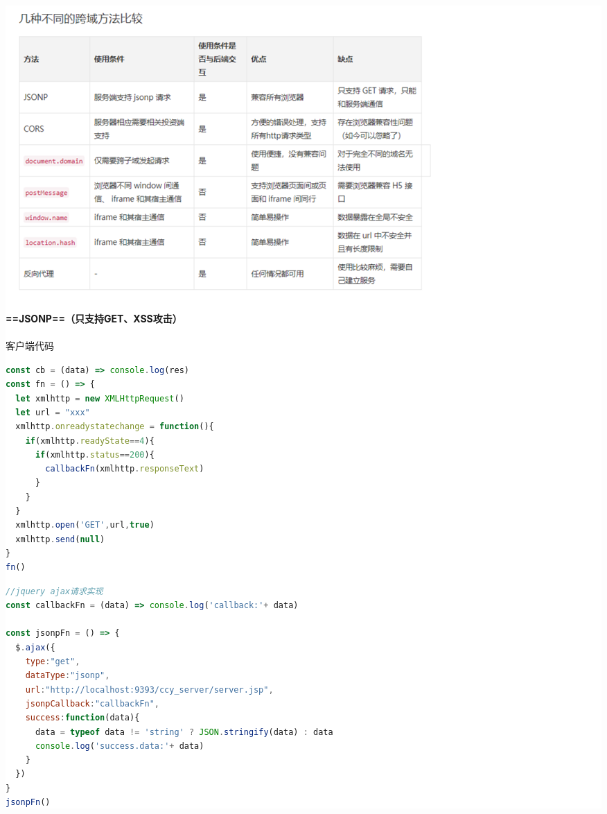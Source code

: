 ![](images/crossdomain-10.png)

#### ==JSONP==（只支持GET、XSS攻击）
客户端代码
```javascript
const cb = (data) => console.log(res)
const fn = () => {
  let xmlhttp = new XMLHttpRequest()
  let url = "xxx"
  xmlhttp.onreadystatechange = function(){
    if(xmlhttp.readyState==4){
      if(xmlhttp.status==200){
        callbackFn(xmlhttp.responseText)
      }
    }
  }
  xmlhttp.open('GET',url,true)
  xmlhttp.send(null)
}
fn()
```

```javascript
//jquery ajax请求实现
const callbackFn = (data) => console.log('callback:'+ data)

const jsonpFn = () => {
  $.ajax({
    type:"get",
    dataType:"jsonp",
    url:"http://localhost:9393/ccy_server/server.jsp",
    jsonpCallback:"callbackFn",
    success:function(data){
      data = typeof data != 'string' ? JSON.stringify(data) : data
      console.log('success.data:'+ data)
    }
  })
}
jsonpFn()
```
